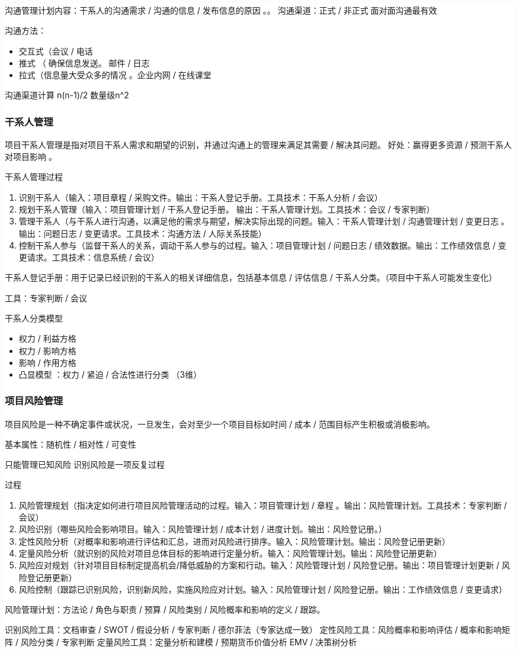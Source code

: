 沟通管理计划内容：干系人的沟通需求 / 沟通的信息 / 发布信息的原因 。。
沟通渠道：正式 / 非正式
面对面沟通最有效

沟通方法：
* 交互式（会议 / 电话 
* 推式 （ 确保信息发送。 邮件 / 日志
* 拉式（信息量大受众多的情况 。企业内网 / 在线课堂

沟通渠道计算  n(n-1)/2 数量级n^2

### 干系人管理
项目干系人管理是指对项目干系人需求和期望的识别，并通过沟通上的管理来满足其需要 / 解决其问题。
好处：赢得更多资源 / 预测干系人对项目影响  。

干系人管理过程
1. 识别干系人（输入：项目章程 / 采购文件。输出：干系人登记手册。工具技术：干系人分析 / 会议）
2. 规划干系人管理（输入：项目管理计划 / 干系人登记手册。 输出：干系人管理计划。工具技术：会议 / 专家判断）
3. 管理干系人（与干系人进行沟通，以满足他的需求与期望，解决实际出现的问题。输入：干系人管理计划 / 沟通管理计划 / 变更日志 。输出：问题日志 / 变更请求。工具技术：沟通方法 / 人际关系技能）
4. 控制干系人参与（监督干系人的关系，调动干系人参与的过程。输入：项目管理计划 / 问题日志 / 绩效数据。输出：工作绩效信息 / 变更请求。工具技术：信息系统 / 会议）

干系人登记手册：用于记录已经识别的干系人的相关详细信息，包括基本信息 / 评估信息 / 干系人分类。（项目中干系人可能发生变化）

工具：专家判断 / 会议

干系人分类模型
* 权力 / 利益方格
* 权力 / 影响方格
* 影响 / 作用方格
* 凸显模型 ：权力 / 紧迫 / 合法性进行分类 （3维）




### 项目风险管理

项目风险是一种不确定事件或状况，一旦发生，会对至少一个项目目标如时间 / 成本 / 范围目标产生积极或消极影响。

基本属性：随机性 / 相对性 / 可变性

只能管理已知风险
识别风险是一项反复过程

过程
1. 风险管理规划（指决定如何进行项目风险管理活动的过程。输入：项目管理计划 / 章程  。输出：风险管理计划。工具技术：专家判断 / 会议）
2. 风险识别（哪些风险会影响项目。输入：风险管理计划 / 成本计划 / 进度计划。输出：风险登记册。）
3. 定性风险分析（对概率和影响进行评估和汇总，进而对风险进行排序。输入：风险管理计划。输出：风险登记册更新）
4. 定量风险分析（就识别的风险对项目总体目标的影响进行定量分析。输入：风险管理计划。输出：风险登记册更新）
5. 风险应对规划（针对项目目标制定提高机会/降低威胁的方案和行动。输入：风险管理计划 / 风险登记册。输出：项目管理计划更新 / 风险登记册更新）
6. 风险控制（跟踪已识别风险，识别新风险，实施风险应对计划。输入：风险管理计划 / 风险登记册。输出：工作绩效信息 / 变更请求）

风险管理计划：方法论 / 角色与职责 / 预算 / 风险类别 / 风险概率和影响的定义 / 跟踪。

识别风险工具：文档审查 / SWOT / 假设分析 / 专家判断 / 德尔菲法（专家达成一致）
定性风险工具：风险概率和影响评估 / 概率和影响矩阵 / 风险分类 / 专家判断
定量风险工具：定量分析和建模 / 预期货币价值分析 EMV / 决策树分析
